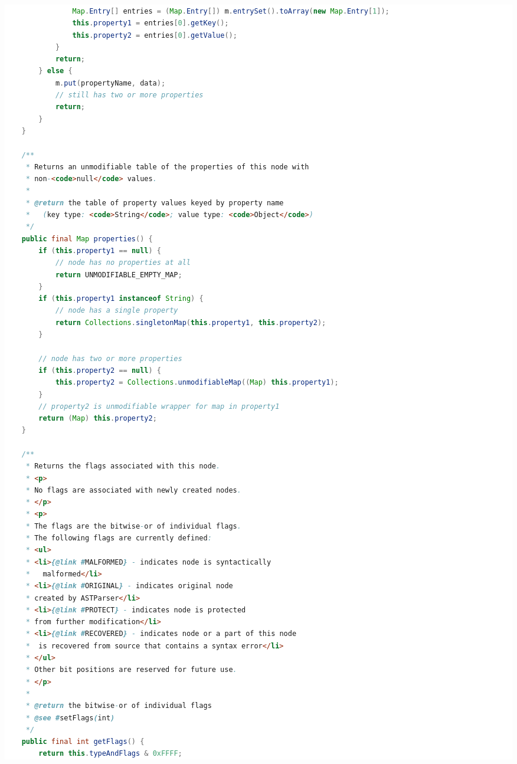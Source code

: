 ```java
				Map.Entry[] entries = (Map.Entry[]) m.entrySet().toArray(new Map.Entry[1]);
				this.property1 = entries[0].getKey();
				this.property2 = entries[0].getValue();
			}
			return;
		} else {
			m.put(propertyName, data);
			// still has two or more properties
			return;
		}
	}

	/**
	 * Returns an unmodifiable table of the properties of this node with
	 * non-<code>null</code> values.
	 *
	 * @return the table of property values keyed by property name
	 *   (key type: <code>String</code>; value type: <code>Object</code>)
	 */
	public final Map properties() {
		if (this.property1 == null) {
			// node has no properties at all
			return UNMODIFIABLE_EMPTY_MAP;
		}
		if (this.property1 instanceof String) {
			// node has a single property
			return Collections.singletonMap(this.property1, this.property2);
		}

		// node has two or more properties
		if (this.property2 == null) {
			this.property2 = Collections.unmodifiableMap((Map) this.property1);
		}
		// property2 is unmodifiable wrapper for map in property1
		return (Map) this.property2;
	}

	/**
	 * Returns the flags associated with this node.
	 * <p>
	 * No flags are associated with newly created nodes.
	 * </p>
	 * <p>
	 * The flags are the bitwise-or of individual flags.
	 * The following flags are currently defined:
	 * <ul>
	 * <li>{@link #MALFORMED} - indicates node is syntactically
	 *   malformed</li>
	 * <li>{@link #ORIGINAL} - indicates original node
	 * created by ASTParser</li>
	 * <li>{@link #PROTECT} - indicates node is protected
	 * from further modification</li>
	 * <li>{@link #RECOVERED} - indicates node or a part of this node
	 *  is recovered from source that contains a syntax error</li>
	 * </ul>
	 * Other bit positions are reserved for future use.
	 * </p>
	 *
	 * @return the bitwise-or of individual flags
	 * @see #setFlags(int)
	 */
	public final int getFlags() {
		return this.typeAndFlags & 0xFFFF;
```